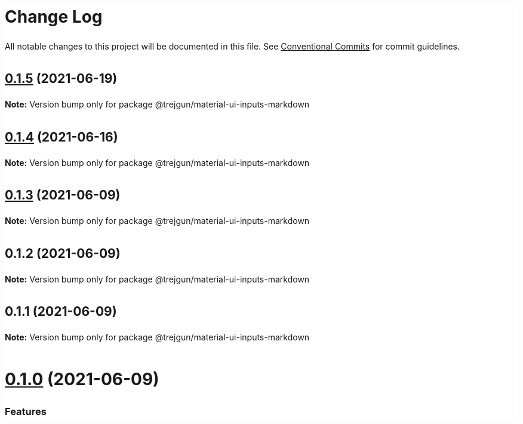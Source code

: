 # Change Log

All notable changes to this project will be documented in this file.
See [Conventional Commits](https://conventionalcommits.org) for commit guidelines.

## [0.1.5](https://github.com/trejgun/common-packages/compare/@trejgun/material-ui-inputs-markdown@0.1.4...@trejgun/material-ui-inputs-markdown@0.1.5) (2021-06-19)

**Note:** Version bump only for package @trejgun/material-ui-inputs-markdown





## [0.1.4](https://github.com/trejgun/common-packages/compare/@trejgun/material-ui-inputs-markdown@0.1.3...@trejgun/material-ui-inputs-markdown@0.1.4) (2021-06-16)

**Note:** Version bump only for package @trejgun/material-ui-inputs-markdown





## [0.1.3](https://github.com/trejgun/common-packages/compare/@trejgun/material-ui-inputs-markdown@0.1.2...@trejgun/material-ui-inputs-markdown@0.1.3) (2021-06-09)

**Note:** Version bump only for package @trejgun/material-ui-inputs-markdown





## 0.1.2 (2021-06-09)

**Note:** Version bump only for package @trejgun/material-ui-inputs-markdown





## 0.1.1 (2021-06-09)

**Note:** Version bump only for package @trejgun/material-ui-inputs-markdown





# [0.1.0](https://github.com/trejgun/common-packages/compare/@trejgun/material-ui-inputs-markdown@0.0.186...@trejgun/material-ui-inputs-markdown@0.1.0) (2021-06-09)


### Features
